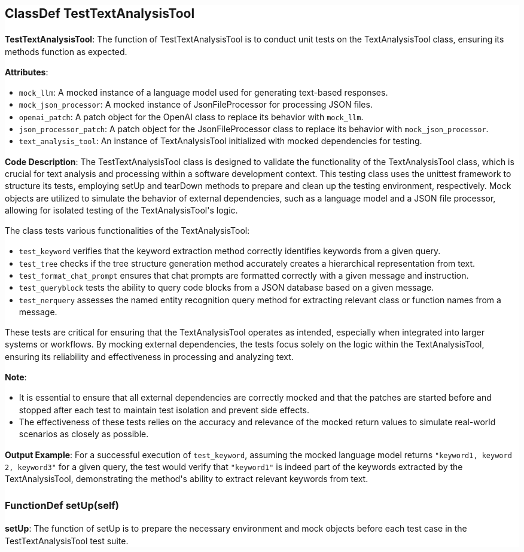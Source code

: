 ## ClassDef TestTextAnalysisTool
**TestTextAnalysisTool**: The function of TestTextAnalysisTool is to conduct unit tests on the TextAnalysisTool class, ensuring its methods function as expected.

**Attributes**:
- `mock_llm`: A mocked instance of a language model used for generating text-based responses.
- `mock_json_processor`: A mocked instance of JsonFileProcessor for processing JSON files.
- `openai_patch`: A patch object for the OpenAI class to replace its behavior with `mock_llm`.
- `json_processor_patch`: A patch object for the JsonFileProcessor class to replace its behavior with `mock_json_processor`.
- `text_analysis_tool`: An instance of TextAnalysisTool initialized with mocked dependencies for testing.

**Code Description**:
The TestTextAnalysisTool class is designed to validate the functionality of the TextAnalysisTool class, which is crucial for text analysis and processing within a software development context. This testing class uses the unittest framework to structure its tests, employing setUp and tearDown methods to prepare and clean up the testing environment, respectively. Mock objects are utilized to simulate the behavior of external dependencies, such as a language model and a JSON file processor, allowing for isolated testing of the TextAnalysisTool's logic.

The class tests various functionalities of the TextAnalysisTool:
- `test_keyword` verifies that the keyword extraction method correctly identifies keywords from a given query.
- `test_tree` checks if the tree structure generation method accurately creates a hierarchical representation from text.
- `test_format_chat_prompt` ensures that chat prompts are formatted correctly with a given message and instruction.
- `test_queryblock` tests the ability to query code blocks from a JSON database based on a given message.
- `test_nerquery` assesses the named entity recognition query method for extracting relevant class or function names from a message.

These tests are critical for ensuring that the TextAnalysisTool operates as intended, especially when integrated into larger systems or workflows. By mocking external dependencies, the tests focus solely on the logic within the TextAnalysisTool, ensuring its reliability and effectiveness in processing and analyzing text.

**Note**:
- It is essential to ensure that all external dependencies are correctly mocked and that the patches are started before and stopped after each test to maintain test isolation and prevent side effects.
- The effectiveness of these tests relies on the accuracy and relevance of the mocked return values to simulate real-world scenarios as closely as possible.

**Output Example**:
For a successful execution of `test_keyword`, assuming the mocked language model returns `"keyword1, keyword2, keyword3"` for a given query, the test would verify that `"keyword1"` is indeed part of the keywords extracted by the TextAnalysisTool, demonstrating the method's ability to extract relevant keywords from text.
### FunctionDef setUp(self)
**setUp**: The function of setUp is to prepare the necessary environment and mock objects before each test case in the TestTextAnalysisTool test suite.
